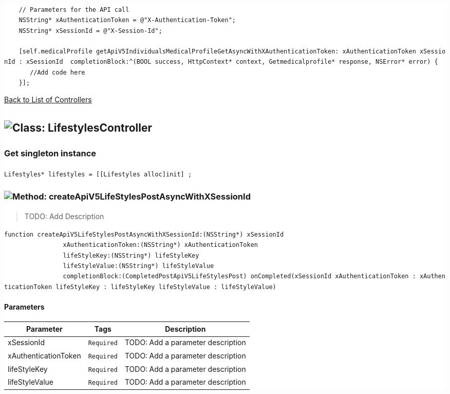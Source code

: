 ```objc
    // Parameters for the API call
    NSString* xAuthenticationToken = @"X-Authentication-Token";
    NSString* xSessionId = @"X-Session-Id";

    [self.medicalProfile getApiV5IndividualsMedicalProfileGetAsyncWithXAuthenticationToken: xAuthenticationToken xSessionId : xSessionId  completionBlock:^(BOOL success, HttpContext* context, Getmedicalprofile* response, NSError* error) { 
       //Add code here
    }];
```


[Back to List of Controllers](#list_of_controllers)

## <a name="lifestyles_controller"></a>![Class: ](https://apidocs.io/img/class.png ".LifestylesController") LifestylesController

### Get singleton instance
```objc
Lifestyles* lifestyles = [[Lifestyles alloc]init] ;
```

### <a name="create_api_v5_life_styles_post_async_with_x_session_id"></a>![Method: ](https://apidocs.io/img/method.png ".LifestylesController.createApiV5LifeStylesPostAsyncWithXSessionId") createApiV5LifeStylesPostAsyncWithXSessionId

> TODO: Add Description


```objc
function createApiV5LifeStylesPostAsyncWithXSessionId:(NSString*) xSessionId
                xAuthenticationToken:(NSString*) xAuthenticationToken
                lifeStyleKey:(NSString*) lifeStyleKey
                lifeStyleValue:(NSString*) lifeStyleValue
                completionBlock:(CompletedPostApiV5LifeStylesPost) onCompleted(xSessionId xAuthenticationToken : xAuthenticationToken lifeStyleKey : lifeStyleKey lifeStyleValue : lifeStyleValue)
```

#### Parameters

| Parameter | Tags | Description |
|-----------|------|-------------|
| xSessionId |  ``` Required ```  | TODO: Add a parameter description |
| xAuthenticationToken |  ``` Required ```  | TODO: Add a parameter description |
| lifeStyleKey |  ``` Required ```  | TODO: Add a parameter description |
| lifeStyleValue |  ``` Required ```  | TODO: Add a parameter description |


